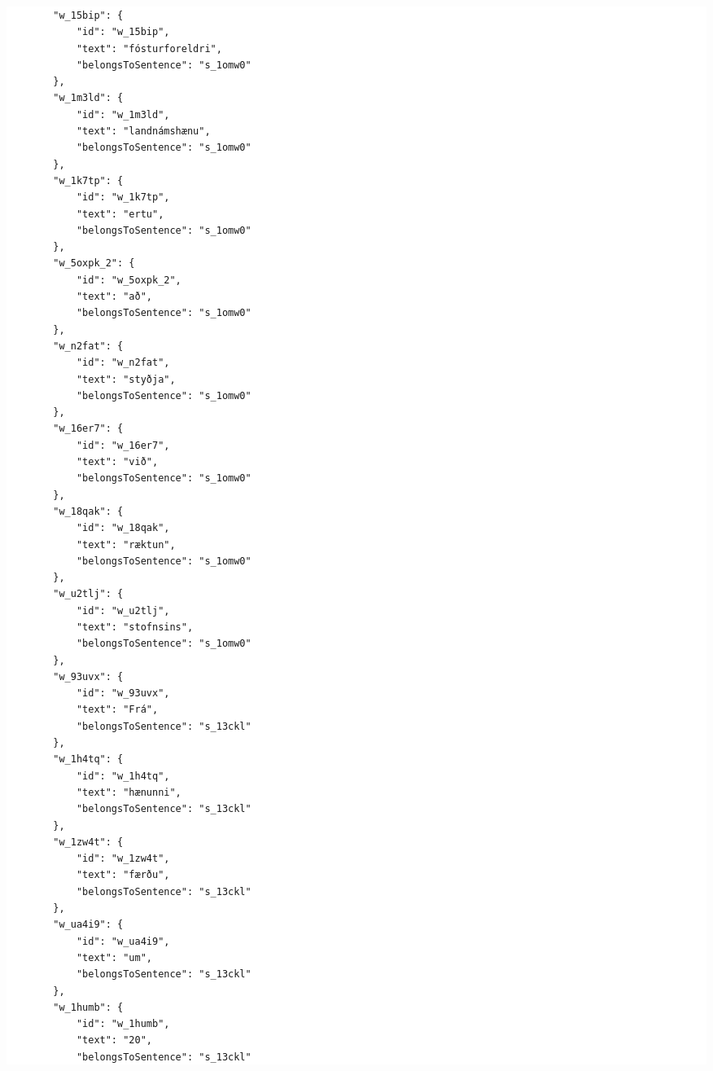             "w_15bip": {
                "id": "w_15bip",
                "text": "fósturforeldri",
                "belongsToSentence": "s_1omw0"
            },
            "w_1m3ld": {
                "id": "w_1m3ld",
                "text": "landnámshænu",
                "belongsToSentence": "s_1omw0"
            },
            "w_1k7tp": {
                "id": "w_1k7tp",
                "text": "ertu",
                "belongsToSentence": "s_1omw0"
            },
            "w_5oxpk_2": {
                "id": "w_5oxpk_2",
                "text": "að",
                "belongsToSentence": "s_1omw0"
            },
            "w_n2fat": {
                "id": "w_n2fat",
                "text": "styðja",
                "belongsToSentence": "s_1omw0"
            },
            "w_16er7": {
                "id": "w_16er7",
                "text": "við",
                "belongsToSentence": "s_1omw0"
            },
            "w_18qak": {
                "id": "w_18qak",
                "text": "ræktun",
                "belongsToSentence": "s_1omw0"
            },
            "w_u2tlj": {
                "id": "w_u2tlj",
                "text": "stofnsins",
                "belongsToSentence": "s_1omw0"
            },
            "w_93uvx": {
                "id": "w_93uvx",
                "text": "Frá",
                "belongsToSentence": "s_13ckl"
            },
            "w_1h4tq": {
                "id": "w_1h4tq",
                "text": "hænunni",
                "belongsToSentence": "s_13ckl"
            },
            "w_1zw4t": {
                "id": "w_1zw4t",
                "text": "færðu",
                "belongsToSentence": "s_13ckl"
            },
            "w_ua4i9": {
                "id": "w_ua4i9",
                "text": "um",
                "belongsToSentence": "s_13ckl"
            },
            "w_1humb": {
                "id": "w_1humb",
                "text": "20",
                "belongsToSentence": "s_13ckl"